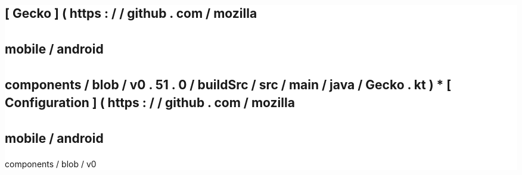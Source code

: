 [
Gecko
]
(
https
:
/
/
github
.
com
/
mozilla
-
mobile
/
android
-
components
/
blob
/
v0
.
51
.
0
/
buildSrc
/
src
/
main
/
java
/
Gecko
.
kt
)
*
[
Configuration
]
(
https
:
/
/
github
.
com
/
mozilla
-
mobile
/
android
-
components
/
blob
/
v0